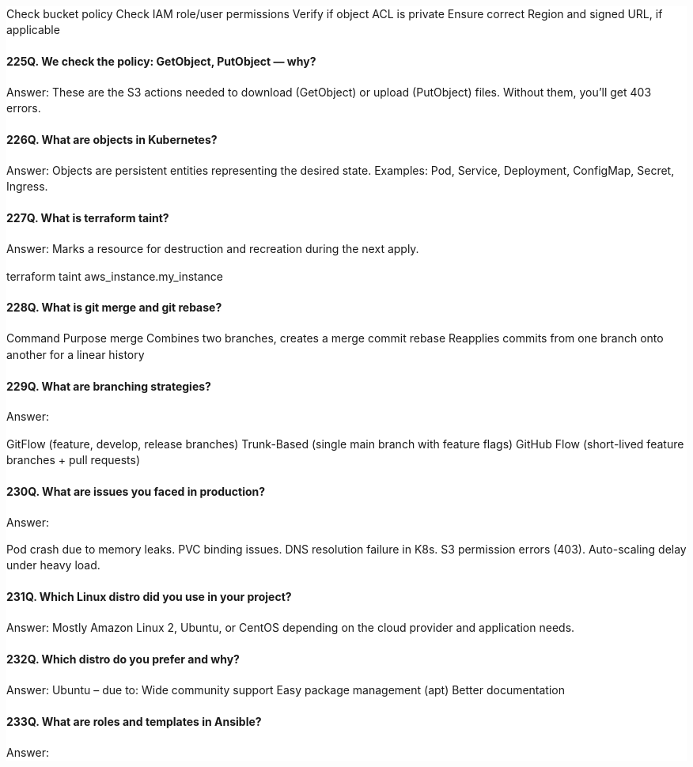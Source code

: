 Check bucket policy
Check IAM role/user permissions
Verify if object ACL is private
Ensure correct Region and signed URL, if applicable

#### 225Q. We check the policy: GetObject, PutObject — why?
Answer:
These are the S3 actions needed to download (GetObject) or upload (PutObject) files.
Without them, you’ll get 403 errors.

#### 226Q. What are objects in Kubernetes?
Answer:
Objects are persistent entities representing the desired state.
Examples: Pod, Service, Deployment, ConfigMap, Secret, Ingress.

#### 227Q. What is terraform taint?
Answer:
Marks a resource for destruction and recreation during the next apply.

terraform taint aws_instance.my_instance
#### 228Q. What is git merge and git rebase?
Command	                     Purpose
merge	             Combines two branches, creates a merge commit
rebase	             Reapplies commits from one branch onto another for a linear history

#### 229Q. What are branching strategies?
Answer:

GitFlow (feature, develop, release branches)
Trunk-Based (single main branch with feature flags)
GitHub Flow (short-lived feature branches + pull requests)

#### 230Q. What are issues you faced in production?
Answer:

Pod crash due to memory leaks.
PVC binding issues.
DNS resolution failure in K8s.
S3 permission errors (403).
Auto-scaling delay under heavy load.

#### 231Q. Which Linux distro did you use in your project?
Answer:
Mostly Amazon Linux 2, Ubuntu, or CentOS depending on the cloud provider and application needs.

#### 232Q. Which distro do you prefer and why?
Answer:
Ubuntu – due to:
Wide community support
Easy package management (apt)
Better documentation

#### 233Q. What are roles and templates in Ansible?
Answer:
